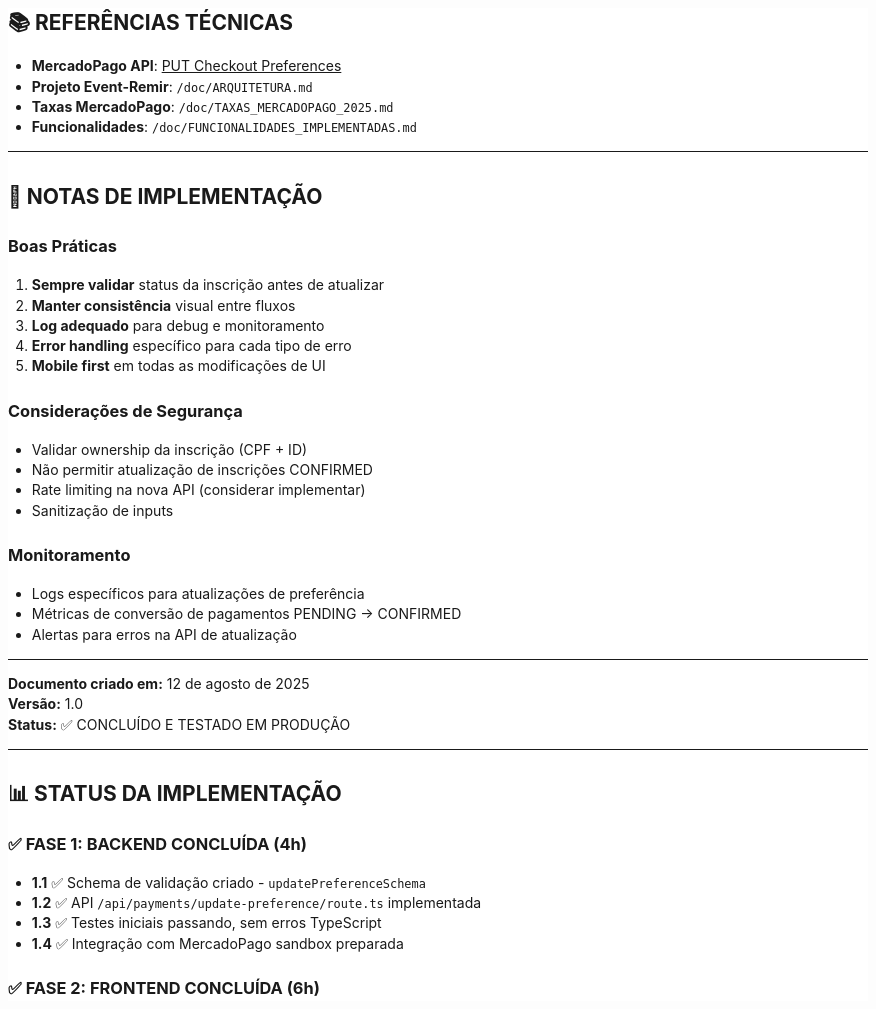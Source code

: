 
## 📚 REFERÊNCIAS TÉCNICAS

- **MercadoPago API**: [PUT Checkout Preferences](https://www.mercadopago.com.br/developers/pt/reference/preferences/_checkout_preferences_id/put)
- **Projeto Event-Remir**: `/doc/ARQUITETURA.md`
- **Taxas MercadoPago**: `/doc/TAXAS_MERCADOPAGO_2025.md`
- **Funcionalidades**: `/doc/FUNCIONALIDADES_IMPLEMENTADAS.md`

---

## 📝 NOTAS DE IMPLEMENTAÇÃO

### Boas Práticas

1. **Sempre validar** status da inscrição antes de atualizar
2. **Manter consistência** visual entre fluxos
3. **Log adequado** para debug e monitoramento
4. **Error handling** específico para cada tipo de erro
5. **Mobile first** em todas as modificações de UI

### Considerações de Segurança

- Validar ownership da inscrição (CPF + ID)
- Não permitir atualização de inscrições CONFIRMED
- Rate limiting na nova API (considerar implementar)
- Sanitização de inputs

### Monitoramento

- Logs específicos para atualizações de preferência
- Métricas de conversão de pagamentos PENDING → CONFIRMED
- Alertas para erros na API de atualização

---

**Documento criado em:** 12 de agosto de 2025  
**Versão:** 1.0  
**Status:** ✅ CONCLUÍDO E TESTADO EM PRODUÇÃO

---

## 📊 STATUS DA IMPLEMENTAÇÃO

### ✅ FASE 1: BACKEND CONCLUÍDA (4h)

- **1.1** ✅ Schema de validação criado - `updatePreferenceSchema`
- **1.2** ✅ API `/api/payments/update-preference/route.ts` implementada
- **1.3** ✅ Testes iniciais passando, sem erros TypeScript
- **1.4** ✅ Integração com MercadoPago sandbox preparada

### ✅ FASE 2: FRONTEND CONCLUÍDA (6h)
